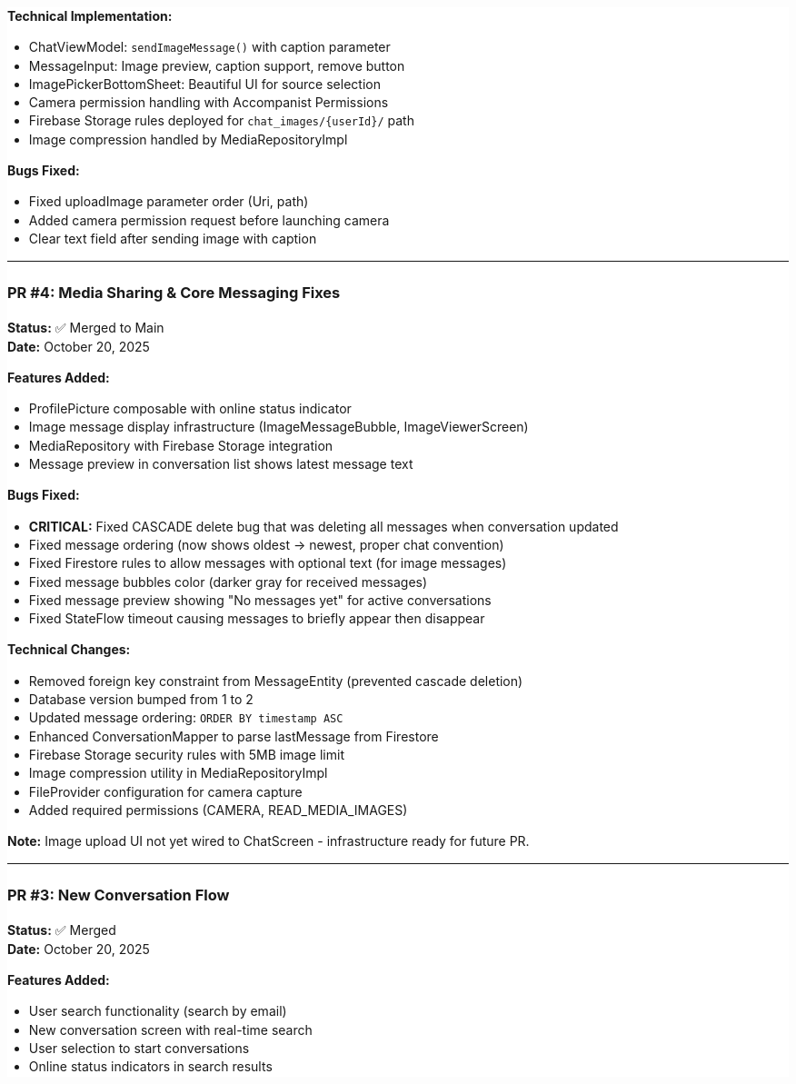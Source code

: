 **Technical Implementation:**
- ChatViewModel: `sendImageMessage()` with caption parameter
- MessageInput: Image preview, caption support, remove button
- ImagePickerBottomSheet: Beautiful UI for source selection
- Camera permission handling with Accompanist Permissions
- Firebase Storage rules deployed for `chat_images/{userId}/` path
- Image compression handled by MediaRepositoryImpl

**Bugs Fixed:**
- Fixed uploadImage parameter order (Uri, path)
- Added camera permission request before launching camera
- Clear text field after sending image with caption

---

### PR #4: Media Sharing & Core Messaging Fixes
**Status:** ✅ Merged to Main  
**Date:** October 20, 2025

**Features Added:**
- ProfilePicture composable with online status indicator
- Image message display infrastructure (ImageMessageBubble, ImageViewerScreen)
- MediaRepository with Firebase Storage integration
- Message preview in conversation list shows latest message text

**Bugs Fixed:**
- **CRITICAL:** Fixed CASCADE delete bug that was deleting all messages when conversation updated
- Fixed message ordering (now shows oldest → newest, proper chat convention)
- Fixed Firestore rules to allow messages with optional text (for image messages)
- Fixed message bubbles color (darker gray for received messages)
- Fixed message preview showing "No messages yet" for active conversations
- Fixed StateFlow timeout causing messages to briefly appear then disappear

**Technical Changes:**
- Removed foreign key constraint from MessageEntity (prevented cascade deletion)
- Database version bumped from 1 to 2
- Updated message ordering: `ORDER BY timestamp ASC`
- Enhanced ConversationMapper to parse lastMessage from Firestore
- Firebase Storage security rules with 5MB image limit
- Image compression utility in MediaRepositoryImpl
- FileProvider configuration for camera capture
- Added required permissions (CAMERA, READ_MEDIA_IMAGES)

**Note:** Image upload UI not yet wired to ChatScreen - infrastructure ready for future PR.

---

### PR #3: New Conversation Flow
**Status:** ✅ Merged  
**Date:** October 20, 2025

**Features Added:**
- User search functionality (search by email)
- New conversation screen with real-time search
- User selection to start conversations
- Online status indicators in search results
